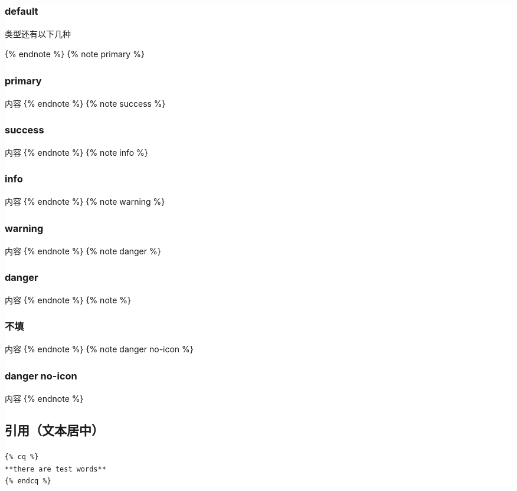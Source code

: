 ### default

类型还有以下几种

{% endnote %}
{% note primary %}

### primary

内容
{% endnote %}
{% note success %}

### success

内容
{% endnote %}
{% note info %}

### info

内容
{% endnote %}
{% note warning %}

### warning

内容
{% endnote %}
{% note danger %}

### danger

内容
{% endnote %}
{% note %}

### 不填

内容
{% endnote %}
{% note danger no-icon %}

### danger no-icon

内容
{% endnote %}

## 引用（文本居中）

```md
{% cq %}
**there are test words**
{% endcq %}

```
